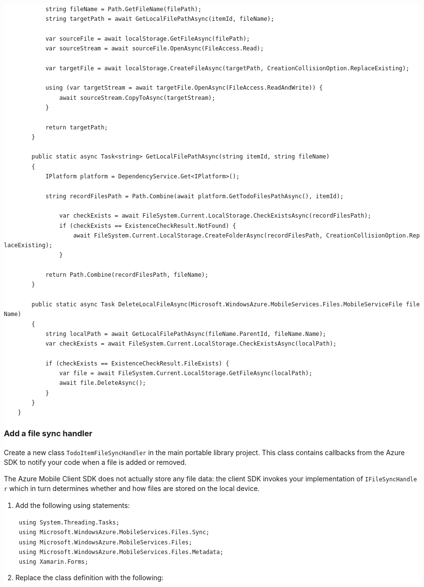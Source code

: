                string fileName = Path.GetFileName(filePath);
                string targetPath = await GetLocalFilePathAsync(itemId, fileName);
   
                var sourceFile = await localStorage.GetFileAsync(filePath);
                var sourceStream = await sourceFile.OpenAsync(FileAccess.Read);
   
                var targetFile = await localStorage.CreateFileAsync(targetPath, CreationCollisionOption.ReplaceExisting);
   
                using (var targetStream = await targetFile.OpenAsync(FileAccess.ReadAndWrite)) {
                    await sourceStream.CopyToAsync(targetStream);
                }
   
                return targetPath;
            }
   
            public static async Task<string> GetLocalFilePathAsync(string itemId, string fileName)
            {
                IPlatform platform = DependencyService.Get<IPlatform>();
   
                string recordFilesPath = Path.Combine(await platform.GetTodoFilesPathAsync(), itemId);
   
                    var checkExists = await FileSystem.Current.LocalStorage.CheckExistsAsync(recordFilesPath);
                    if (checkExists == ExistenceCheckResult.NotFound) {
                        await FileSystem.Current.LocalStorage.CreateFolderAsync(recordFilesPath, CreationCollisionOption.ReplaceExisting);
                    }
   
                return Path.Combine(recordFilesPath, fileName);
            }
   
            public static async Task DeleteLocalFileAsync(Microsoft.WindowsAzure.MobileServices.Files.MobileServiceFile fileName)
            {
                string localPath = await GetLocalFilePathAsync(fileName.ParentId, fileName.Name);
                var checkExists = await FileSystem.Current.LocalStorage.CheckExistsAsync(localPath);
   
                if (checkExists == ExistenceCheckResult.FileExists) {
                    var file = await FileSystem.Current.LocalStorage.GetFileAsync(localPath);
                    await file.DeleteAsync();
                }
            }
        }

### <a name="file-sync-handler"></a> Add a file sync handler
Create a new class `TodoItemFileSyncHandler` in the main portable library project. This class contains callbacks from the Azure SDK to notify your code when a file is added or removed.

The Azure Mobile Client SDK does not actually store any file data: the client SDK invokes your implementation of `IFileSyncHandler` which in turn determines whether and how files are stored on the local device.

1. Add the following using statements:
   
        using System.Threading.Tasks;
        using Microsoft.WindowsAzure.MobileServices.Files.Sync;
        using Microsoft.WindowsAzure.MobileServices.Files;
        using Microsoft.WindowsAzure.MobileServices.Files.Metadata;
        using Xamarin.Forms;
2. Replace the class definition with the following: 
   